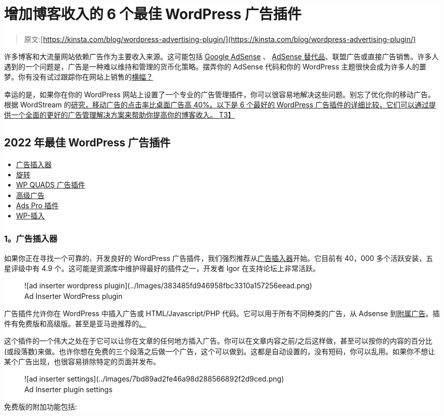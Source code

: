 # 增加博客收入的 6 个最佳 WordPress 广告插件

> 原文:[https://kinsta.com/blog/wordpress-advertising-plugin/](https://kinsta.com/blog/wordpress-advertising-plugin/)

许多博客和大流量网站依赖广告作为主要收入来源。这可能包括 [Google AdSense](https://kinsta.com/blog/how-to-add-google-adsense-to-wordpress/) 、 [AdSense 替代品](https://kinsta.com/blog/adsense-alternatives/#21-buysellads)、联盟广告或直接广告销售。许多人遇到的一个问题是，广告是一种难以维持和管理的货币化策略。摆弄你的 AdSense 代码和你的 WordPress 主题很快会成为许多人的噩梦。你有没有试过跟踪你在网站上销售的[横幅？](https://kinsta.com/blog/banner-ad-sizes/)

幸运的是，如果你在你的 WordPress 网站上设置了一个专业的广告管理插件，你可以很容易地解决这些问题。别忘了优化你的移动广告。根据 WordStream 的[研究，移动广告的点击率比桌面广告高 40%。以下是 6 个最好的 WordPress 广告插件的详细比较，它们可以通过提供一个全面的更好的广告管理解决方案来帮助你提高你的博客收入。
T3】](http://www.wordstream.com/blog/ws/2016/09/15/mobile-advertising-statistics)

## 2022 年最佳 WordPress 广告插件

*   [广告插入器](#ad-inserter)
*   [旋转](#adrotate)
*   [WP QUADS 广告插件](#adsense-plugin-wp-quads)
*   [高级广告](#advanced-ads)
*   [Ads Pro 插件](#ads-pro-plugin)
*   [WP-插入](#wp-insert)

### 1。广告插入器

如果你正在寻找一个可靠的、开发良好的 WordPress 广告插件，我们强烈推荐从[广告插入器](https://wordpress.org/plugins/ad-inserter/)开始。它目前有 40，000 多个活跃安装，五星评级中有 4.9 个。这可能是资源库中维护得最好的插件之一，开发者 Igor 在支持论坛上非常活跃。

<figure id="attachment_8736" aria-describedby="caption-attachment-8736" style="width: 1348px" class="wp-caption aligncenter">![ad inserter wordpress plugin](../Images/383485fd946958fbc3310a157256eead.png)

<figcaption id="caption-attachment-8736" class="wp-caption-text">Ad Inserter WordPress plugin</figcaption>

</figure>

广告插件允许你在 WordPress 中插入广告或 HTML/Javascript/PHP 代码。它可以用于所有不同种类的广告，从 Adsense 到[附属广告](https://kinsta.com/affiliates/)。插件有免费版和高级版。甚至是亚马逊推荐的[。](https://affiliate-program.amazon.com/help/topic/t405)

这个插件的一个伟大之处在于它可以让你在文章的任何地方插入广告。你可以在文章内容之前/之后这样做，甚至可以按你的内容的百分比(或段落数)来做。也许你想在免费的三个段落之后做一个广告，这个可以做到。这都是自动设置的，没有短码，你可以乱用。如果你不想让某个广告出现，也很容易排除特定的页面并发布。

<figure id="attachment_8741" aria-describedby="caption-attachment-8741" style="width: 1342px" class="wp-caption aligncenter">![ad inserter settings](../Images/7bd89ad2fe46a98d288566892f2d9ced.png)

<figcaption id="caption-attachment-8741" class="wp-caption-text">Ad Inserter plugin settings</figcaption>

</figure>

免费版的附加功能包括:

<link rel="stylesheet" href="https://kinsta.com/wp-content/themes/kinsta/dist/components/ctas/cta-mini.css?ver=2e932b8aba3918bfb818">
